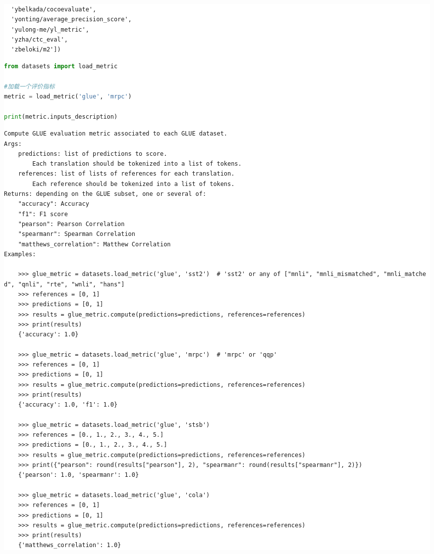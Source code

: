       'ybelkada/cocoevaluate',
      'yonting/average_precision_score',
      'yulong-me/yl_metric',
      'yzha/ctc_eval',
      'zbeloki/m2'])




```python
from datasets import load_metric

#加载一个评价指标
metric = load_metric('glue', 'mrpc')

print(metric.inputs_description)
```


    Compute GLUE evaluation metric associated to each GLUE dataset.
    Args:
        predictions: list of predictions to score.
            Each translation should be tokenized into a list of tokens.
        references: list of lists of references for each translation.
            Each reference should be tokenized into a list of tokens.
    Returns: depending on the GLUE subset, one or several of:
        "accuracy": Accuracy
        "f1": F1 score
        "pearson": Pearson Correlation
        "spearmanr": Spearman Correlation
        "matthews_correlation": Matthew Correlation
    Examples:
    
        >>> glue_metric = datasets.load_metric('glue', 'sst2')  # 'sst2' or any of ["mnli", "mnli_mismatched", "mnli_matched", "qnli", "rte", "wnli", "hans"]
        >>> references = [0, 1]
        >>> predictions = [0, 1]
        >>> results = glue_metric.compute(predictions=predictions, references=references)
        >>> print(results)
        {'accuracy': 1.0}
    
        >>> glue_metric = datasets.load_metric('glue', 'mrpc')  # 'mrpc' or 'qqp'
        >>> references = [0, 1]
        >>> predictions = [0, 1]
        >>> results = glue_metric.compute(predictions=predictions, references=references)
        >>> print(results)
        {'accuracy': 1.0, 'f1': 1.0}
    
        >>> glue_metric = datasets.load_metric('glue', 'stsb')
        >>> references = [0., 1., 2., 3., 4., 5.]
        >>> predictions = [0., 1., 2., 3., 4., 5.]
        >>> results = glue_metric.compute(predictions=predictions, references=references)
        >>> print({"pearson": round(results["pearson"], 2), "spearmanr": round(results["spearmanr"], 2)})
        {'pearson': 1.0, 'spearmanr': 1.0}
    
        >>> glue_metric = datasets.load_metric('glue', 'cola')
        >>> references = [0, 1]
        >>> predictions = [0, 1]
        >>> results = glue_metric.compute(predictions=predictions, references=references)
        >>> print(results)
        {'matthews_correlation': 1.0}
